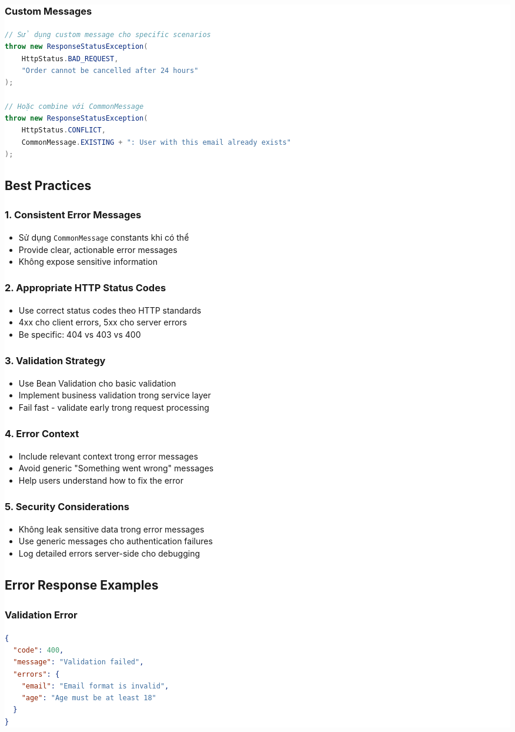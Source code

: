
### Custom Messages

```java
// Sử dụng custom message cho specific scenarios
throw new ResponseStatusException(
    HttpStatus.BAD_REQUEST, 
    "Order cannot be cancelled after 24 hours"
);

// Hoặc combine với CommonMessage
throw new ResponseStatusException(
    HttpStatus.CONFLICT, 
    CommonMessage.EXISTING + ": User with this email already exists"
);
```

## Best Practices

### 1. Consistent Error Messages
- Sử dụng `CommonMessage` constants khi có thể
- Provide clear, actionable error messages
- Không expose sensitive information

### 2. Appropriate HTTP Status Codes
- Use correct status codes theo HTTP standards
- 4xx cho client errors, 5xx cho server errors
- Be specific: 404 vs 403 vs 400

### 3. Validation Strategy
- Use Bean Validation cho basic validation
- Implement business validation trong service layer
- Fail fast - validate early trong request processing

### 4. Error Context
- Include relevant context trong error messages
- Avoid generic "Something went wrong" messages
- Help users understand how to fix the error

### 5. Security Considerations
- Không leak sensitive data trong error messages
- Use generic messages cho authentication failures
- Log detailed errors server-side cho debugging

## Error Response Examples

### Validation Error
```json
{
  "code": 400,
  "message": "Validation failed",
  "errors": {
    "email": "Email format is invalid",
    "age": "Age must be at least 18"
  }
}
```
